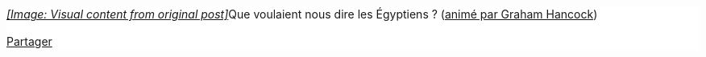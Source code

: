 [*[Image: Visual content from original post]*](https://substackcdn.com/image/fetch/$s_!Mfkk!,f_auto,q_auto:good,fl_progressive:steep/https%3A%2F%2Fsubstack-post-media.s3.amazonaws.com%2Fpublic%2Fimages%2F7b4b7066-f96d-4f36-8dd5-72172cabb39e_462x350.jpeg)Que voulaient nous dire les Égyptiens ? ([animé par Graham Hancock](https://grahamhancock.com/vooghtr3/?fbclid=IwAR0HL0njA8-mY3h2JBUNDrwQl2q5vbu9Kb0mEb24wSYCERd3yp0w72NotWA))

[Partager](https://www.vectorsofmind.com/p/evidence-for-global-cultural-diffusion?action=share)

[^1]: Cité de l'article populaire de Ray Norris "The world's oldest story? Astronomers say global myths about 'seven sisters' stars may reach back 100,000 years"

[^2]: Narby a passé deux ans à vivre avec le peuple Ashaninka dans l'Amazonie péruvienne, où il a observé le rôle de l'ayahuasca, une puissante décoction hallucinogène, dans leurs pratiques culturelles et spirituelles. Ses expériences l'ont amené à théoriser que les chamans Ashaninka pouvaient accéder à des informations au niveau moléculaire à travers leurs visions hallucinogènes, spécifiquement sur la structure et la fonction de l'ADN. Il émet l'hypothèse que cet accès à la connaissance au niveau moléculaire n'est pas limité aux Ashaninka ou à d'autres cultures amazoniennes, mais est un phénomène universel. Le serpent, suggère-t-il, est une représentation symbolique de cette connaissance transmise à travers les générations dans les cultures du monde entier.


[^3]: Thème F41 : Les premiers ancêtres hommes tuent les femmes qui se comportent contre les normes socialesTaïwan : c'était un village de femmes ; quand elles concevaient des enfants, elles mettaient leurs vagins dans le vent, donnaient toujours naissance à des filles ; en cherchant le chien disparu, le chasseur est venu chez ces femmes ; elles se demandent ce qu'il y avait entre ses jambes ; il explique, elles demandent à voir en pratique ; il copule avec tout le monde ; en raison de l'abondance de partenaires, il n'était pas complètement satisfait de personne, bien qu'elles aient aimé ; la dernière s'appelait une vieille chef ; à ce moment-là, l'homme a complètement perdu son érection ; la vieille femme s'est offensée, lui a coupé le pénis, il est mort ; les hommes sont venus se venger des femmes ; mais des guêpes, des abeilles, des fourmis, des frelons et d'autres insectes sont sortis de leurs maisons, se sont accrochés aux vêtements des hommes, c'est ainsi qu'ils sont venus chez nous (l'origine des insectes) ; la prochaine fois, les hommes ont brûlé le village avec les insectes et les femmes ; une fille s'est échappée dans l'enclos à cochons ; un homme du village de Tahayakan l'a épousée ; leur fils a fondé une lignée de sorciers ; il est parti maintenant, tout le monde a été tué. En dehors de la base de données, j'ai trouvé un exemple plus long dans Anxious Pleasures: The Sexual Lives of an Amazonian People (1973)Il [l'ordre patriarcal de la société] n'a pas toujours été ainsi, du moins pas dans le mythe. On nous dit que les femmes des temps anciens (ekwimyatipalu) étaient des matriarches, les fondatrices de ce qui est maintenant la maison des hommes et les créatrices de la culture Mehinaku. Ketepe est notre narrateur pour cette légende des "Amazones" du Xingu.LES FEMMES DÉCOUVRENT LES CHANTS DE LA FLÛTE. Dans les temps anciens, il y a longtemps, les hommes vivaient seuls, très loin. Les femmes avaient quitté les hommes. Les hommes n'avaient pas de femmes du tout. Hélas pour les hommes, ils avaient des relations sexuelles avec leurs mains. Les hommes n'étaient pas du tout heureux dans leur village ; ils n'avaient pas d'arcs, pas de flèches, pas de brassards en coton. Ils se promenaient sans même de ceintures. Ils n'avaient pas de hamacs, alors ils dormaient par terre, comme des animaux. Ils chassaient le poisson en plongeant dans l'eau et en les attrapant avec leurs dents, comme des loutres. Pour cuire le poisson, ils les chauffaient sous leurs bras. Ils n'avaient rien, pas de possessions du tout. Le village des femmes était très différent ; c'était un vrai village. Les femmes avaient construit le village pour leur chef, Iripyulakumaneju. Elles ont fait des maisons ; elles portaient des ceintures et des brassards, des ligatures de genoux et des coiffes de plumes, tout comme les hommes. Elles ont fait du kauka, le premier kauka : "Tak... tak... tak," elles l'ont coupé dans le bois. Elles ont construit la maison pour Kauka, le premier lieu pour l'esprit. Oh, elles étaient intelligentes, ces femmes à tête ronde des temps anciens. Les hommes ont vu ce que les femmes faisaient. Ils les ont vues jouer du kauka dans la maison des esprits. "Ah, ont dit les hommes, "ce n'est pas bon. Les femmes ont volé nos vies !" Le lendemain, le chef s'est adressé aux hommes : "Les femmes ne sont pas bonnes. Allons vers elles." De loin, les hommes ont entendu les femmes, chantant et dansant avec Kauka. Les hommes ont fabriqué des rhombes à l'extérieur du village des femmes. Oh, ils auraient bientôt des relations sexuelles avec leurs femmes. Les hommes se sont approchés du village, "Attendez, attendez," ont-ils chuchoté. Et puis : "Maintenant !" Ils ont bondi sur les femmes comme des Indiens sauvages : "Hu waaaaaa !" ont-ils crié. Ils ont balancé les rhombes jusqu'à ce qu'ils sonnent comme un avion. Ils ont couru dans le village et ont poursuivi les femmes jusqu'à ce qu'ils en aient attrapé chaque une, jusqu'à ce qu'il n'en reste plus une. Les femmes étaient furieuses : "Arrêtez, arrêtez," ont-elles crié. Mais les hommes ont dit, "Pas bon, pas bon. Vos ligatures de jambes ne sont pas bonnes. Vos ceintures et coiffes ne sont pas bonnes. Vous avez volé nos dessins et peintures." Les hommes ont arraché les ceintures et vêtements et ont frotté les corps des femmes avec de la terre et des feuilles savonneuses pour laver les dessins. Les hommes ont fait la leçon aux femmes : "Vous ne portez pas la ceinture de coquillage yamaquimpi. Ici, vous portez une ceinture de ficelle. Nous nous peignons, pas vous. Nous nous levons et faisons des discours, pas vous. Vous ne jouez pas des flûtes sacrées. Nous faisons cela. Nous sommes des hommes." Les femmes ont couru se cacher dans leurs maisons. Toutes étaient cachées. Les hommes ont fermé les portes : Cette porte, cette porte, cette porte, cette porte. "Vous êtes juste des femmes," ont-ils crié. "Vous faites du coton. Vous tissez des hamacs. Vous les tissez le matin, dès que le coq chante. Jouer des flûtes de Kauka ? Pas vous !" Plus tard dans la nuit, quand il faisait sombre, les hommes sont venus chez les femmes et les ont violées. Le lendemain matin, les hommes sont allés chercher du poisson. Les femmes ne pouvaient pas entrer dans la maison des hommes. Dans cette maison des hommes, dans les temps anciens. La première. Ce mythe Mehinaku des Amazones est similaire à ceux racontés par de nombreuses autres sociétés tribales avec des cultes masculins (voir Bamberger 1974). Dans ces histoires, les femmes sont les premières propriétaires des objets sacrés des hommes, tels que des flûtes, des rhombes ou des trompettes. Souvent, cependant, les femmes sont incapables de prendre soin des objets ou de nourrir les esprits qu'ils représentent. Les hommes se regroupent et trompent ou forcent les femmes à abandonner leur contrôle du culte des hommes et à accepter un rôle subordonné dans la société. Que devons-nous faire des parallèles frappants dans ces mythes ? Les anthropologues s'accordent à dire que les mythes ne sont pas de l'histoire. Les peuples qui les racontent étaient probablement aussi patriarcaux dans le passé qu'ils le sont aujourd'hui. Plutôt que des fenêtres sur le passé, les contes sont des histoires vivantes qui reflètent des idées et des préoccupations qui sont centrales dans le concept d'identité sexuelle d'un peuple. La légende Mehinaku s'ouvre dans les temps anciens avec les hommes dans un état pré-culturel, vivant "comme des animaux." En conflit avec de nombreux autres mythes et l'opinion reçue des Mehinaku sur l'intellect féminin, les femmes étaient les créatrices de la culture, les inventrices de l'architecture, des vêtements et de la religion : "Elles étaient intelligentes, ces femmes à tête ronde des temps anciens." L'ascendance des hommes est obtenue par la force brute. Attaquant "comme des Indiens sauvages," ils terrorisent les femmes avec le rhombe, les dépouillent de leurs ornements masculins, les rassemblent dans les maisons, les violent, et leur font la leçon sur les rudiments du comportement sexuel approprié.
[^4]: Chien errant Veringo que j'ai repéré au Pérou :*[Image: Visual content from original post]*
[^5]: Les sources sur cette affirmation ne sont pas super solides. Ancient Origins et Wikipedia sont d'accord (pas par accident, je suis sûr). ChatGPT ajoute la Polynésie et avec des réserves les Inuits (qui sont venus dans une autre vague d'autres Amérindiens), les cultures indigènes brésiliennes et australiennes. Pas la peine de passer plus de temps là-dessus, car ce n'est pas un point particulièrement fort de toute façon.
[^6]: Les organisations religieuses du centre-nord de la Californie et de la Terre de Feu (1931) Disponible sur Sci-hub. Résumé utile ici.
[^7]: Jouer avec des cadavres et adorer des crânes : modifications corporelles et transformations de genre dans le Bengale occidental rural "Le monde féminin se venge à cause d'actes intrusifs inévitables tels que labourer le sol et les rapports sexuels. Cela se fait par des actes rituels symboliques que les hommes représentent de manière dramatique comme des efforts de pacification. Pour expier leur culpabilité ancestrale, les sannyas (dévots ascétiques masculins) doivent devenir féminins, un processus accompli en passant par la 'pénétration' (actes de perçage), la 'délivrance' (balancement sur crochet), la 'conception' (épreuve de l'enfermement) et, finalement, l'identification psychique totale avec le monde féminin."
[^8]: AfriqueÉgypte (Les archives historiques suggèrent la pratique de la circoncision dans l'Égypte ancienne)Éthiopie (Amhara, Tigray, Oromo)Soudan (Dinka, Nuer)Nigeria (Igbo, Yoruba, Hausa, Fulani)Sénégal/Gambie (Wolof)Mali (Fulani)Angola (Ovimbundu)Madagascar (Peuple malgache, y compris Merina, Betsileo, Tsimihety, Sakalava, et d'autres sous-groupes)Groupes Bantous:Afrique du Sud (Zulu, Xhosa, Sotho, Ndebele)Eswatini (Swazi)Zimbabwe (Shona, Ndebele)Kenya (Kikuyu, Meru)Tanzanie (Chaga, Sukuma)Ouganda (Bagisu)Ghana (Akan, Ga, Ewe, Krobo)Cameroun (Bamileke, Bamum)Botswana (Tswana)Namibie (Ovambo, Herero)Rwanda et Burundi (Hutu)AsieJuifsBornéo (Iban)Australie/OcéanieGroupes indigènes australiens (Aranda, Luritja, Tiwi, Yolngu, Pitjantjatjara)Fidji (Population indigène iTaukei)Polynésie (Samoa, Tonga, Tuvalu, Îles Cook, Maori de Nouvelle-Zélande)Îles SalomonAmérique du NordTribu amérindienne (Winnebago)Inuits (Canada/Greenland/Alaska)Maya (Mexique et Guatemala)Amérique du SudXavante (Brésil)Yanomami (Brésil)EuropeSami de Scandinavie du Nord (Historiquement)
[^9]: Une perspective interculturelle sur les images de mains du Paléolithique supérieur avec des phalanges manquantes. Journal of Paleolithic Archaeology, 2018 "Plus de 200 des images de mains qui ont été trouvées sur des sites d'art rupestre UP en Europe ont des segments de doigts manquants.1 Actuellement, on pense que toutes ces images datent du Gravettien (ca. 22–27 Ka BP) (Jaubert 2008). Les grottes qui contiennent les images de mains UP incomplètes sont situées en France et en Espagne. De nombreuses images de mains avec des phalanges manquantes sont présentes à la Grotte de Gargas dans les Hautes-Pyrénées, France (Barrière 1976). Au total, 231 images de mains ont été enregistrées sur ce site (Hooper 1980). On estime que leur production a impliqué 40–50 individus (Barrière 1976). En se basant sur la taille des images, on pense que ces individus comprenaient des hommes, des femmes, des adolescents et des nourrissons (Barrière 1976). Sur les 231 images, 114 ont au moins un segment de doigt manquant, dix sont complètes, et 107 sont insuffisamment bien conservées pour déterminer si elles étaient à l'origine complètes (Hooper 1980)."
[^10]: Il a travaillé avant que la théorie Hors d'Afrique ne soit acceptée et des décennies avant que les gens de Mal'ta Buret n'aient été génotypés. Il s'avère que ces anciens Sibériens ont des liens culturels et génétiques avec à la fois les Européens et les Navajo. Ils (ou les Gravettiens) sont une racine viable pour la théorie de Swadesh. Peut-être pouvons-nous ajouter le langage syntaxique complet et les pronoms au panier d'idées qu'ils ont répandues.